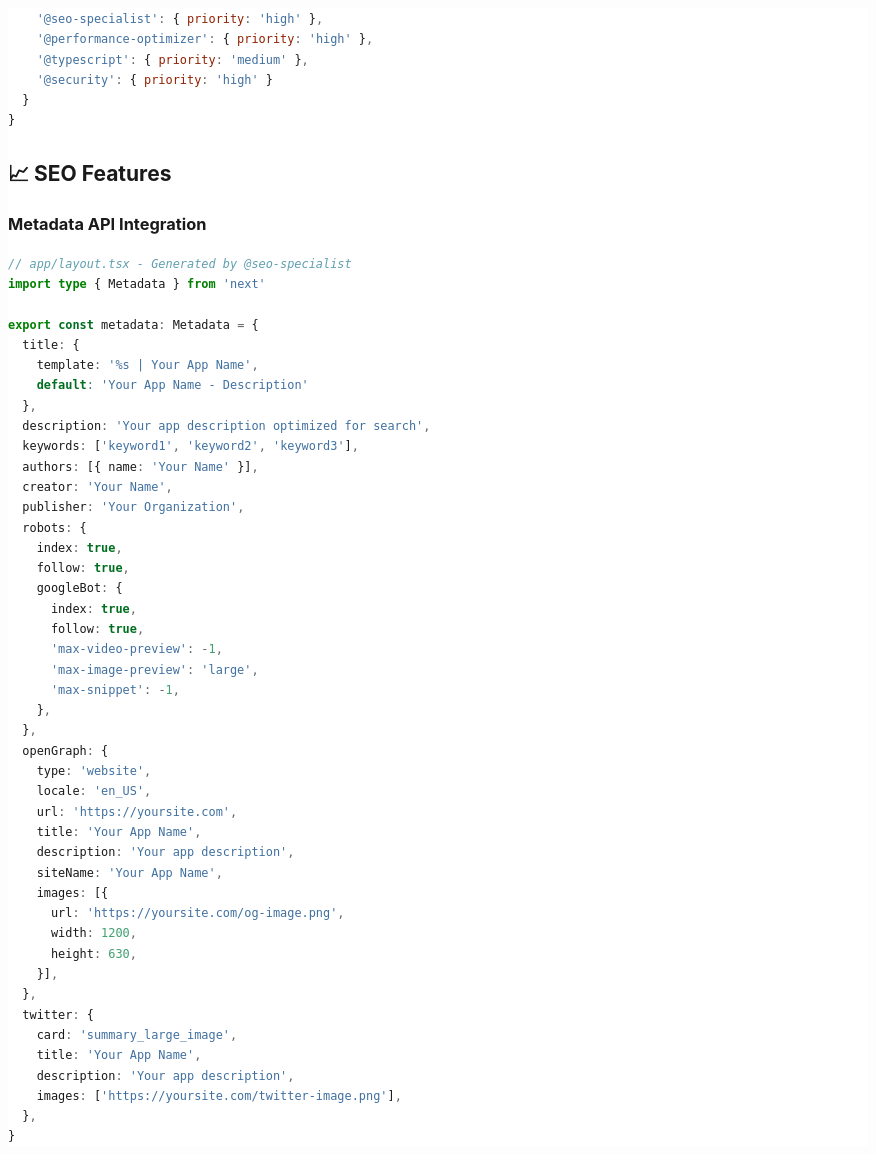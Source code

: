```javascript
    '@seo-specialist': { priority: 'high' },
    '@performance-optimizer': { priority: 'high' },
    '@typescript': { priority: 'medium' },
    '@security': { priority: 'high' }
  }
}
```

## 📈 SEO Features

### Metadata API Integration

```typescript
// app/layout.tsx - Generated by @seo-specialist
import type { Metadata } from 'next'

export const metadata: Metadata = {
  title: {
    template: '%s | Your App Name',
    default: 'Your App Name - Description'
  },
  description: 'Your app description optimized for search',
  keywords: ['keyword1', 'keyword2', 'keyword3'],
  authors: [{ name: 'Your Name' }],
  creator: 'Your Name',
  publisher: 'Your Organization',
  robots: {
    index: true,
    follow: true,
    googleBot: {
      index: true,
      follow: true,
      'max-video-preview': -1,
      'max-image-preview': 'large',
      'max-snippet': -1,
    },
  },
  openGraph: {
    type: 'website',
    locale: 'en_US',
    url: 'https://yoursite.com',
    title: 'Your App Name',
    description: 'Your app description',
    siteName: 'Your App Name',
    images: [{
      url: 'https://yoursite.com/og-image.png',
      width: 1200,
      height: 630,
    }],
  },
  twitter: {
    card: 'summary_large_image',
    title: 'Your App Name',
    description: 'Your app description',
    images: ['https://yoursite.com/twitter-image.png'],
  },
}
```
